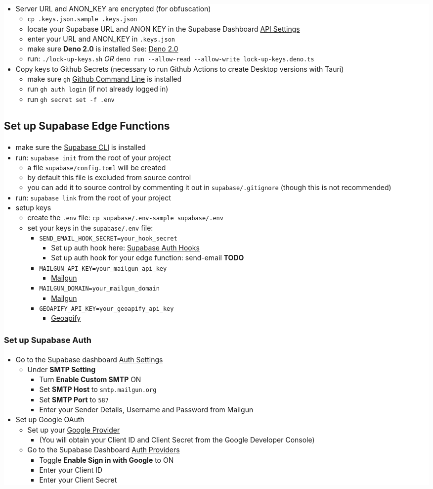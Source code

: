 - Server URL and ANON_KEY are encrypted (for obfuscation)
  - `cp .keys.json.sample .keys.json`
  - locate your Supabase URL and ANON KEY in the Supabase Dashboard [API Settings](https://supabase.com/dashboard/project/_/settings/api)
  - enter your URL and ANON_KEY in `.keys.json`
  - make sure **Deno 2.0** is installed See: [Deno 2.0](https://deno.com/)
  - run: `./lock-up-keys.sh` _OR_ `deno run --allow-read --allow-write lock-up-keys.deno.ts`
- Copy keys to Github Secrets (necessary to run Github Actions to create Desktop versions with Tauri)
  - make sure `gh` [Github Command Line](https://github.com/cli/cli?tab=readme-ov-file#installation) is installed
  - run `gh auth login` (if not already logged in)
  - run `gh secret set -f .env`

## Set up Supabase Edge Functions

- make sure the [Supabase CLI](https://supabase.com/docs/guides/local-development/cli/getting-started) is installed
- run: `supabase init` from the root of your project
  - a file `supabase/config.toml` will be created
  - by default this file is excluded from source control
  - you can add it to source control by commenting it out in `supabase/.gitignore` (though this is not recommended)
- run: `supabase link` from the root of your project
- setup keys
  - create the `.env` file: `cp supabase/.env-sample supabase/.env`
  - set your keys in the `supabase/.env` file:
    - `SEND_EMAIL_HOOK_SECRET=your_hook_secret`
      - Set up auth hook here: [Supabase Auth Hooks](https://supabase.com/dashboard/project/_/auth/hooks)
      - Set up auth hook for your edge function: send-email **TODO**
    - `MAILGUN_API_KEY=your_mailgun_api_key`
      - [Mailgun](https://www.mailgun.com/)
    - `MAILGUN_DOMAIN=your_mailgun_domain`
      - [Mailgun](https://www.mailgun.com/)
    - `GEOAPIFY_API_KEY=your_geoapify_api_key`
      - [Geoapify](https://www.geoapify.com/)

### Set up Supabase Auth

- Go to the Supabase dashboard [Auth Settings](https://supabase.com/dashboard/project/_/settings/auth)
  - Under **SMTP Setting**
    - Turn **Enable Custom SMTP** ON
    - Set **SMTP Host** to `smtp.mailgun.org`
    - Set **SMTP Port** to `587`
    - Enter your Sender Details, Username and Password from Mailgun
- Set up Google OAuth
  - Set up your [Google Provider](https://supabase.com/docs/guides/auth/social-login/auth-google)
    - (You will obtain your Client ID and Client Secret from the Google Developer Console)
  - Go to the Supabase Dashboard [Auth Providers](https://supabase.com/dashboard/project/_/auth/providers)
    - Toggle **Enable Sign in with Google** to ON
    - Enter your Client ID
    - Enter your Client Secret
